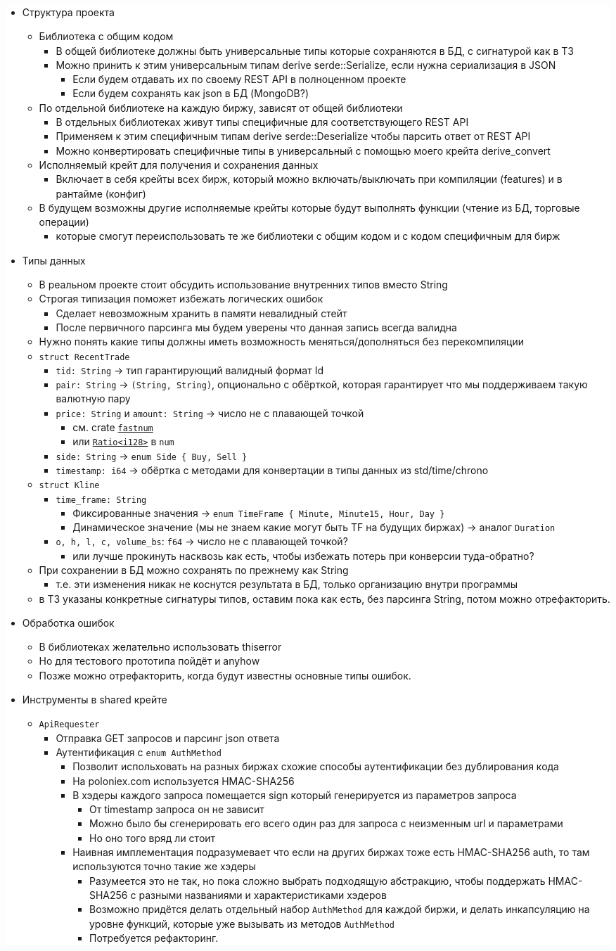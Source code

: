 - Структура проекта
    - Библиотека с общим кодом
        - В общей библиотеке должны быть универсальные типы которые сохраняются в БД, с сигнатурой как в ТЗ
        - Можно принить к этим универсальным типам derive serde::Serialize, если нужна сериализация в JSON
            - Eсли будем отдавать их по своему REST API в полноценном проекте
            - Если будем сохранять как json в БД (MongoDB?)
    - По отдельной библиотеке на каждую биржу, зависят от общей библиотеки
        - В отдельных библиотеках живут типы специфичные для соответствующего REST API
        - Применяем к этим специфичным типам derive serde::Deserialize чтобы парсить ответ от REST API
        - Можно конвертировать специфичные типы в универсальный с помощью моего крейта derive_convert
    - Исполняемый крейт для получения и сохранения данных
        - Включает в себя крейты всех бирж, который можно включать/выключать при компиляции (features) и в рантайме (конфиг)
    - В будущем возможны другие исполняемые крейты которые будут выполнять функции (чтение из БД, торговые операции)
        - которые смогут переиспользовать те же библиотеки с общим кодом и с кодом специфичным для бирж

- Типы данных
    - В реальном проекте стоит обсудить использование внутренних типов вместо String
    - Строгая типизация поможет избежать логических ошибок
        - Сделает невозможным хранить в памяти невалидный стейт
        - После первичного парсинга мы будем уверены что данная запись всегда валидна
    - Нужно понять какие типы должны иметь возможность меняться/дополняться без перекомпиляции
    - `struct RecentTrade`
        - `tid: String` -> тип гарантирующий валидный формат Id
        - `pair: String` -> `(String, String)`, опционально с обёрткой, которая гарантирует что мы поддерживаем такую валютную пару
        - `price: String` и `amount: String` -> число не с плавающей точкой
            - см. crate [`fastnum`](https://docs.rs/fastnum/latest/fastnum/)
            - или [`Ratio<i128>`](https://docs.rs/num/latest/num/rational/struct.Ratio.html) в `num`
        - `side: String` -> `enum Side { Buy, Sell }`
        - `timestamp: i64` -> обёртка с методами для конвертации в типы данных из std/time/chrono
    - `struct Kline`
        - `time_frame: String`
            - Фиксированные значения -> `enum TimeFrame { Minute, Minute15, Hour, Day }`
            - Динамическое значение (мы не знаем какие могут быть TF на будущих биржах) -> аналог `Duration`
        - `o, h, l, c, volume_bs`: `f64` -> число не с плавающей точкой?
            - или лучше прокинуть насквозь как есть, чтобы избежать потерь при конверсии туда-обратно?
    - При сохранении в БД можно сохранять по прежнему как String
        - т.е. эти изменения никак не коснутся результата в БД, только организацию внутри программы
    - в ТЗ указаны конкретные сигнатуры типов, оставим пока как есть, без парсинга String, потом можно отрефакторить.

- Обработка ошибок
    - В библиотеках желательно использовать thiserror
    - Но для тестового прототипа пойдёт и anyhow
    - Позже можно отрефакторить, когда будут известны основные типы ошибок.

- Инструменты в shared крейте
    - `ApiRequester`
        - Отправка GET запросов и парсинг json ответа
        - Аутентификация с `enum AuthMethod`
            - Позволит испольховать на разных биржах схожие способы аутентификации без дублирования кода
            - На poloniex.com используется HMAC-SHA256
            - В хэдеры каждого запроса помещается sign который генерируется из параметров запроса
                - От timestamp запроса он не зависит
                - Можно было бы сгенерировать его всего один раз для запроса с неизменным url и параметрами
                - Но оно того вряд ли стоит
            - Наивная имплементация подразумевает что если на других биржах тоже есть HMAC-SHA256 auth, то там используются точно такие же хэдеры
                - Разумеется это не так, но пока сложно выбрать подходящую абстракцию, чтобы поддержать HMAC-SHA256 с разными названиями и характеристиками хэдеров
                - Возможно придётся делать отдельный набор `AuthMethod` для каждой биржи, и делать инкапсуляцию на уровне функций, которые уже вызывать из методов `AuthMethod`
                - Потребуется рефакторинг.